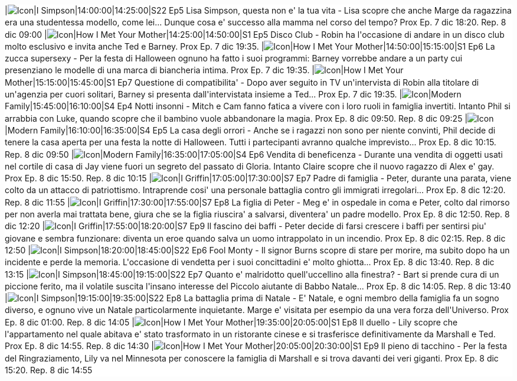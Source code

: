 |![Icon](https://guidatv.sky.it/uuid/1416009c-4737-4713-8701-472fe55f2212/cover?md5ChecksumParam=794eb8a53a4ccf1083c3ab410c5eae6c)|I Simpson|14:00:00|14:25:00|S22 Ep5 Lisa Simpson, questa non e' la tua vita - Lisa scopre che anche Marge da ragazzina era una studentessa modello, come lei... Dunque cosa e' successo alla mamma nel corso del tempo? Prox Ep. 7 dic 18:20. Rep. 8 dic 09:00
|![Icon](https://guidatv.sky.it/uuid/b32fe6a1-5f90-4ead-995f-31088c241838/cover?md5ChecksumParam=c95ab9e19a8597e0d61d5952b44a78a4)|How I Met Your Mother|14:25:00|14:50:00|S1 Ep5 Disco Club - Robin ha l'occasione di andare in un disco club molto esclusivo e invita anche Ted e Barney. Prox Ep. 7 dic 19:35.
|![Icon](https://guidatv.sky.it/uuid/0971a273-cad2-42e0-8f18-155cdeb51b5a/cover?md5ChecksumParam=c95ab9e19a8597e0d61d5952b44a78a4)|How I Met Your Mother|14:50:00|15:15:00|S1 Ep6 La zucca supersexy - Per la festa di Halloween ognuno ha fatto i suoi programmi: Barney vorrebbe andare a un party cui presenziano le modelle di una marca di biancheria intima. Prox Ep. 7 dic 19:35.
|![Icon](https://guidatv.sky.it/uuid/d77dd256-c061-4a61-8aaf-a1a8161eff1a/cover?md5ChecksumParam=c95ab9e19a8597e0d61d5952b44a78a4)|How I Met Your Mother|15:15:00|15:45:00|S1 Ep7 Questione di compatibilita' - Dopo aver seguito in TV un'intervista di Robin alla titolare di un'agenzia per cuori solitari, Barney si presenta dall'intervistata insieme a Ted... Prox Ep. 7 dic 19:35.
|![Icon](https://guidatv.sky.it/uuid/edb9c1ee-09d6-4e91-b39c-cb01500391b2/cover?md5ChecksumParam=579ef625742feded561dc1d0addb92f2)|Modern Family|15:45:00|16:10:00|S4 Ep4 Notti insonni - Mitch e Cam fanno fatica a vivere con i loro ruoli in famiglia invertiti. Intanto Phil si arrabbia con Luke, quando scopre che il bambino vuole abbandonare la magia. Prox Ep. 8 dic 09:50. Rep. 8 dic 09:25
|![Icon](https://guidatv.sky.it/uuid/d776c911-4544-4643-94a5-fdf3492bb6b6/cover?md5ChecksumParam=579ef625742feded561dc1d0addb92f2)|Modern Family|16:10:00|16:35:00|S4 Ep5 La casa degli orrori - Anche se i ragazzi non sono per niente convinti, Phil decide di tenere la casa aperta per una festa la notte di Halloween. Tutti i partecipanti avranno qualche imprevisto... Prox Ep. 8 dic 10:15. Rep. 8 dic 09:50
|![Icon](https://guidatv.sky.it/uuid/a584c763-37ee-4446-a7e7-d104ecb2dfc9/cover?md5ChecksumParam=579ef625742feded561dc1d0addb92f2)|Modern Family|16:35:00|17:05:00|S4 Ep6 Vendita di beneficenza - Durante una vendita di oggetti usati nel cortile di casa di Jay viene fuori un segreto del passato di Gloria. Intanto Claire scopre che il nuovo ragazzo di Alex e' gay. Prox Ep. 8 dic 15:50. Rep. 8 dic 10:15
|![Icon](https://guidatv.sky.it/uuid/4982df1e-41a5-4299-970a-0960207f1402/cover?md5ChecksumParam=51d99050f0ff2c2e5fddbde0e2c0847f)|I Griffin|17:05:00|17:30:00|S7 Ep7 Padre di famiglia - Peter, durante una parata, viene colto da un attacco di patriottismo. Intraprende cosi' una personale battaglia contro gli immigrati irregolari... Prox Ep. 8 dic 12:20. Rep. 8 dic 11:55
|![Icon](https://guidatv.sky.it/uuid/1d3ab963-a07c-44b3-903c-3f5b8d9a8d78/cover?md5ChecksumParam=51d99050f0ff2c2e5fddbde0e2c0847f)|I Griffin|17:30:00|17:55:00|S7 Ep8 La figlia di Peter - Meg e' in ospedale in coma e Peter, colto dal rimorso per non averla mai trattata bene, giura che se la figlia riuscira' a salvarsi, diventera' un padre modello. Prox Ep. 8 dic 12:50. Rep. 8 dic 12:20
|![Icon](https://guidatv.sky.it/uuid/230c884a-cd23-4768-99ae-52c5a745ac26/cover?md5ChecksumParam=51d99050f0ff2c2e5fddbde0e2c0847f)|I Griffin|17:55:00|18:20:00|S7 Ep9 Il fascino dei baffi - Peter decide di farsi crescere i baffi per sentirsi piu' giovane e sembra funzionare: diventa un eroe quando salva un uomo intrappolato in un incendio. Prox Ep. 8 dic 02:15. Rep. 8 dic 12:50
|![Icon](https://guidatv.sky.it/uuid/59ca3939-3015-47c0-ac4c-09ea036c34de/cover?md5ChecksumParam=794eb8a53a4ccf1083c3ab410c5eae6c)|I Simpson|18:20:00|18:45:00|S22 Ep6 Fool Monty - Il signor Burns scopre di stare per morire, ma subito dopo ha un incidente e perde la memoria. L'occasione di vendetta per i suoi concittadini e' molto ghiotta... Prox Ep. 8 dic 13:40. Rep. 8 dic 13:15
|![Icon](https://guidatv.sky.it/uuid/3daa8576-8e9e-4f40-9b00-7e44fede944d/cover?md5ChecksumParam=794eb8a53a4ccf1083c3ab410c5eae6c)|I Simpson|18:45:00|19:15:00|S22 Ep7 Quanto e' malridotto quell'uccellino alla finestra? - Bart si prende cura di un piccione ferito, ma il volatile suscita l'insano interesse del Piccolo aiutante di Babbo Natale... Prox Ep. 8 dic 14:05. Rep. 8 dic 13:40
|![Icon](https://guidatv.sky.it/uuid/f2ab225c-aca0-4898-a747-44851f23a42f/cover?md5ChecksumParam=794eb8a53a4ccf1083c3ab410c5eae6c)|I Simpson|19:15:00|19:35:00|S22 Ep8 La battaglia prima di Natale - E' Natale, e ogni membro della famiglia fa un sogno diverso, e ognuno vive un Natale particolarmente inquietante. Marge e' visitata per esempio da una vera forza dell'Universo. Prox Ep. 8 dic 01:00. Rep. 8 dic 14:05
|![Icon](https://guidatv.sky.it/uuid/aa440cea-0582-4e01-82f2-85f231500066/cover?md5ChecksumParam=c95ab9e19a8597e0d61d5952b44a78a4)|How I Met Your Mother|19:35:00|20:05:00|S1 Ep8 Il duello - Lily scopre che l'appartamento nel quale abitava e' stato trasformato in un ristorante cinese e si trasferisce definitivamente da Marshall e Ted. Prox Ep. 8 dic 14:55. Rep. 8 dic 14:30
|![Icon](https://guidatv.sky.it/uuid/fab11833-5313-4a18-9649-b87820cf9063/cover?md5ChecksumParam=c95ab9e19a8597e0d61d5952b44a78a4)|How I Met Your Mother|20:05:00|20:30:00|S1 Ep9 Il pieno di tacchino - Per la festa del Ringraziamento, Lily va nel Minnesota per conoscere la famiglia di Marshall e si trova davanti dei veri giganti. Prox Ep. 8 dic 15:20. Rep. 8 dic 14:55